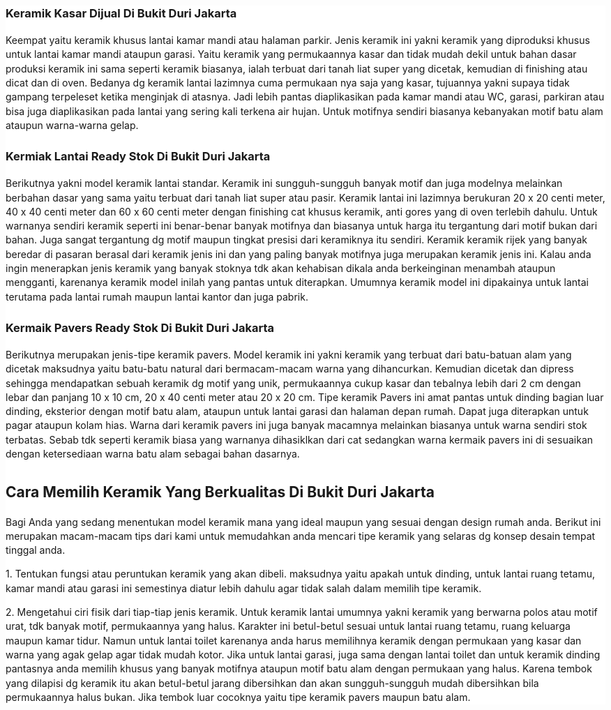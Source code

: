 ### Keramik Kasar Dijual Di Bukit Duri Jakarta

Keempat yaitu keramik khusus lantai kamar mandi atau halaman parkir. Jenis keramik ini yakni keramik yang diproduksi khusus untuk lantai kamar mandi ataupun garasi. Yaitu keramik yang permukaannya kasar dan tidak mudah dekil untuk bahan dasar produksi keramik ini sama seperti keramik biasanya, ialah terbuat dari tanah liat super yang dicetak, kemudian di finishing atau dicat dan di oven. Bedanya dg keramik lantai lazimnya cuma permukaan nya saja yang kasar, tujuannya yakni supaya tidak gampang terpeleset ketika menginjak di atasnya. Jadi lebih pantas diaplikasikan pada kamar mandi atau WC, garasi, parkiran atau bisa juga diaplikasikan pada lantai yang sering kali terkena air hujan. Untuk motifnya sendiri biasanya kebanyakan motif batu alam ataupun warna-warna gelap.

### Kermiak Lantai Ready Stok Di Bukit Duri Jakarta

Berikutnya yakni model keramik lantai standar. Keramik ini sungguh-sungguh banyak motif dan juga modelnya melainkan berbahan dasar yang sama yaitu terbuat dari tanah liat super atau pasir. Keramik lantai ini lazimnya berukuran 20 x 20 centi meter, 40 x 40 centi meter dan 60 x 60 centi meter dengan finishing cat khusus keramik, anti gores yang di oven terlebih dahulu. Untuk warnanya sendiri keramik seperti ini benar-benar banyak motifnya dan biasanya untuk harga itu tergantung dari motif bukan dari bahan. Juga sangat tergantung dg motif maupun tingkat presisi dari keramiknya itu sendiri. Keramik keramik rijek yang banyak beredar di pasaran berasal dari keramik jenis ini dan yang paling banyak motifnya juga merupakan keramik jenis ini. Kalau anda ingin menerapkan jenis keramik yang banyak stoknya tdk akan kehabisan dikala anda berkeinginan menambah ataupun mengganti, karenanya keramik model inilah yang pantas untuk diterapkan. Umumnya keramik model ini dipakainya untuk lantai terutama pada lantai rumah maupun lantai kantor dan juga pabrik.

### Kermaik Pavers Ready Stok Di Bukit Duri Jakarta

Berikutnya merupakan jenis-tipe keramik pavers. Model keramik ini yakni keramik yang terbuat dari batu-batuan alam yang dicetak maksudnya yaitu batu-batu natural dari bermacam-macam warna yang dihancurkan. Kemudian dicetak dan dipress sehingga mendapatkan sebuah keramik dg motif yang unik, permukaannya cukup kasar dan tebalnya lebih dari 2 cm dengan lebar dan panjang 10 x 10 cm, 20 x 40 centi meter atau 20 x 20 cm. Tipe keramik Pavers ini amat pantas untuk dinding bagian luar dinding, eksterior dengan motif batu alam, ataupun untuk lantai garasi dan halaman depan rumah. Dapat juga diterapkan untuk pagar ataupun kolam hias. Warna dari keramik pavers ini juga banyak macamnya melainkan biasanya untuk warna sendiri stok terbatas. Sebab tdk seperti keramik biasa yang warnanya dihasiklkan dari cat sedangkan warna kermaik pavers ini di sesuaikan dengan ketersediaan warna batu alam sebagai bahan dasarnya.

## Cara Memilih Keramik Yang Berkualitas Di Bukit Duri Jakarta

Bagi Anda yang sedang menentukan model keramik mana yang ideal maupun yang sesuai dengan design rumah anda. Berikut ini merupakan macam-macam tips dari kami untuk memudahkan anda mencari tipe keramik yang selaras dg konsep desain tempat tinggal anda.

1\. Tentukan fungsi atau peruntukan keramik yang akan dibeli. maksudnya yaitu apakah untuk dinding, untuk lantai ruang tetamu, kamar mandi atau garasi ini semestinya diatur lebih dahulu agar tidak salah dalam memilih tipe keramik.

2\. Mengetahui ciri fisik dari tiap-tiap jenis keramik. Untuk keramik lantai umumnya yakni keramik yang berwarna polos atau motif urat, tdk banyak motif, permukaannya yang halus. Karakter ini betul-betul sesuai untuk lantai ruang tetamu, ruang keluarga maupun kamar tidur. Namun untuk lantai toilet karenanya anda harus memilihnya keramik dengan permukaan yang kasar dan warna yang agak gelap agar tidak mudah kotor. Jika untuk lantai garasi, juga sama dengan lantai toilet dan untuk keramik dinding pantasnya anda memilih khusus yang banyak motifnya ataupun motif batu alam dengan permukaan yang halus. Karena tembok yang dilapisi dg keramik itu akan betul-betul jarang dibersihkan dan akan sungguh-sungguh mudah dibersihkan bila permukaannya halus bukan. Jika tembok luar cocoknya yaitu tipe keramik pavers maupun batu alam.
